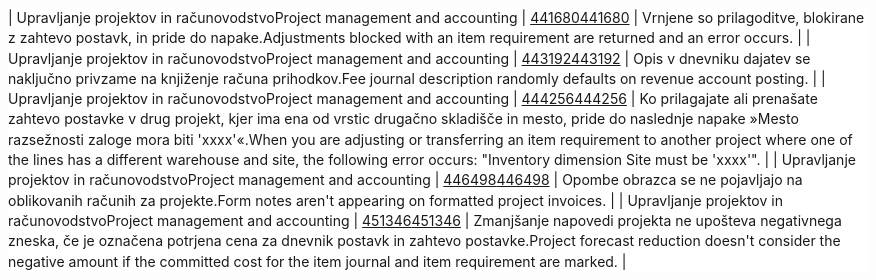 | <span data-ttu-id="4ea77-136">Upravljanje projektov in računovodstvo</span><span class="sxs-lookup"><span data-stu-id="4ea77-136">Project management and accounting</span></span> | [<span data-ttu-id="4ea77-137">441680</span><span class="sxs-lookup"><span data-stu-id="4ea77-137">441680</span></span>](https://nam06.safelinks.protection.outlook.com/?url=https://fix.lcs.dynamics.com/Issue/Details/?bugId%3D441680&amp;data=04%7C01%7Cshylaw%40microsoft.com%7C30f5b585840c47e84ed708d88d6571b4%7C72f988bf86f141af91ab2d7cd011db47%7C1%7C0%7C637414814172382421%7CUnknown%7CTWFpbGZsb3d8eyJWIjoiMC4wLjAwMDAiLCJQIjoiV2luMzIiLCJBTiI6Ik1haWwiLCJXVCI6Mn0%3D%7C1000&amp;sdata=NkzNITvq%2BVtJ3dGtb5L%2Btg9kL3lgSW9DTNDeIJjtkIc%3D&amp;reserved=0) | <span data-ttu-id="4ea77-138">Vrnjene so prilagoditve, blokirane z zahtevo postavk, in pride do napake.</span><span class="sxs-lookup"><span data-stu-id="4ea77-138">Adjustments blocked with an item requirement are returned and an error occurs.</span></span> |
| <span data-ttu-id="4ea77-139">Upravljanje projektov in računovodstvo</span><span class="sxs-lookup"><span data-stu-id="4ea77-139">Project management and accounting</span></span> | [<span data-ttu-id="4ea77-140">443192</span><span class="sxs-lookup"><span data-stu-id="4ea77-140">443192</span></span>](https://nam06.safelinks.protection.outlook.com/?url=https://fix.lcs.dynamics.com/Issue/Details/?bugId%3D443192&amp;data=04%7C01%7Cshylaw%40microsoft.com%7C30f5b585840c47e84ed708d88d6571b4%7C72f988bf86f141af91ab2d7cd011db47%7C1%7C0%7C637414814172382421%7CUnknown%7CTWFpbGZsb3d8eyJWIjoiMC4wLjAwMDAiLCJQIjoiV2luMzIiLCJBTiI6Ik1haWwiLCJXVCI6Mn0%3D%7C1000&amp;sdata=ERPx1poLkw0ZPg2dxwjL%2B7PGCCYckeF78ubqlJoBen8%3D&amp;reserved=0) | <span data-ttu-id="4ea77-141">Opis v dnevniku dajatev se naključno privzame na knjiženje računa prihodkov.</span><span class="sxs-lookup"><span data-stu-id="4ea77-141">Fee journal description randomly defaults on revenue account posting.</span></span> |
| <span data-ttu-id="4ea77-142">Upravljanje projektov in računovodstvo</span><span class="sxs-lookup"><span data-stu-id="4ea77-142">Project management and accounting</span></span> | [<span data-ttu-id="4ea77-143">444256</span><span class="sxs-lookup"><span data-stu-id="4ea77-143">444256</span></span>](https://nam06.safelinks.protection.outlook.com/?url=https://fix.lcs.dynamics.com/Issue/Details/?bugId%3D444256&amp;data=04%7C01%7Cshylaw%40microsoft.com%7C30f5b585840c47e84ed708d88d6571b4%7C72f988bf86f141af91ab2d7cd011db47%7C1%7C0%7C637414814172392417%7CUnknown%7CTWFpbGZsb3d8eyJWIjoiMC4wLjAwMDAiLCJQIjoiV2luMzIiLCJBTiI6Ik1haWwiLCJXVCI6Mn0%3D%7C1000&amp;sdata=uvLZhO01W4h5QkNcDGfg8vBMdu1U8nkZp/WX7I9gTmk%3D&amp;reserved=0) | <span data-ttu-id="4ea77-144">Ko prilagajate ali prenašate zahtevo postavke v drug projekt, kjer ima ena od vrstic drugačno skladišče in mesto, pride do naslednje napake »Mesto razsežnosti zaloge mora biti 'xxxx'«.</span><span class="sxs-lookup"><span data-stu-id="4ea77-144">When you are adjusting or transferring an item requirement to another project where one of the lines has a different warehouse and site, the following error occurs: "Inventory dimension Site must be 'xxxx'".</span></span> |
| <span data-ttu-id="4ea77-145">Upravljanje projektov in računovodstvo</span><span class="sxs-lookup"><span data-stu-id="4ea77-145">Project management and accounting</span></span> | [<span data-ttu-id="4ea77-146">446498</span><span class="sxs-lookup"><span data-stu-id="4ea77-146">446498</span></span>](https://nam06.safelinks.protection.outlook.com/?url=https://fix.lcs.dynamics.com/Issue/Details/?bugId%3D446498&amp;data=04%7C01%7Cshylaw%40microsoft.com%7C30f5b585840c47e84ed708d88d6571b4%7C72f988bf86f141af91ab2d7cd011db47%7C1%7C0%7C637414814172402416%7CUnknown%7CTWFpbGZsb3d8eyJWIjoiMC4wLjAwMDAiLCJQIjoiV2luMzIiLCJBTiI6Ik1haWwiLCJXVCI6Mn0%3D%7C1000&amp;sdata=EpJR5eYgxXt7WGU2TjsCoWs6WNd4NKREttQwhTwIV0g%3D&amp;reserved=0) | <span data-ttu-id="4ea77-147">Opombe obrazca se ne pojavljajo na oblikovanih računih za projekte.</span><span class="sxs-lookup"><span data-stu-id="4ea77-147">Form notes aren't appearing on formatted project invoices.</span></span> |
| <span data-ttu-id="4ea77-148">Upravljanje projektov in računovodstvo</span><span class="sxs-lookup"><span data-stu-id="4ea77-148">Project management and accounting</span></span> | [<span data-ttu-id="4ea77-149">451346</span><span class="sxs-lookup"><span data-stu-id="4ea77-149">451346</span></span>](https://nam06.safelinks.protection.outlook.com/?url=https://fix.lcs.dynamics.com/Issue/Details/?bugId%3D451346&amp;data=04%7C01%7Cshylaw%40microsoft.com%7C30f5b585840c47e84ed708d88d6571b4%7C72f988bf86f141af91ab2d7cd011db47%7C1%7C0%7C637414814172422407%7CUnknown%7CTWFpbGZsb3d8eyJWIjoiMC4wLjAwMDAiLCJQIjoiV2luMzIiLCJBTiI6Ik1haWwiLCJXVCI6Mn0%3D%7C1000&amp;sdata=vTadTWv50Qk4L3JvbX4xoYBvnB5qfm1NdKAnPeXRgXQ%3D&amp;reserved=0) | <span data-ttu-id="4ea77-150">Zmanjšanje napovedi projekta ne upošteva negativnega zneska, če je označena potrjena cena za dnevnik postavk in zahtevo postavke.</span><span class="sxs-lookup"><span data-stu-id="4ea77-150">Project forecast reduction doesn't consider the negative amount if the committed cost for the item journal and item requirement are marked.</span></span> |